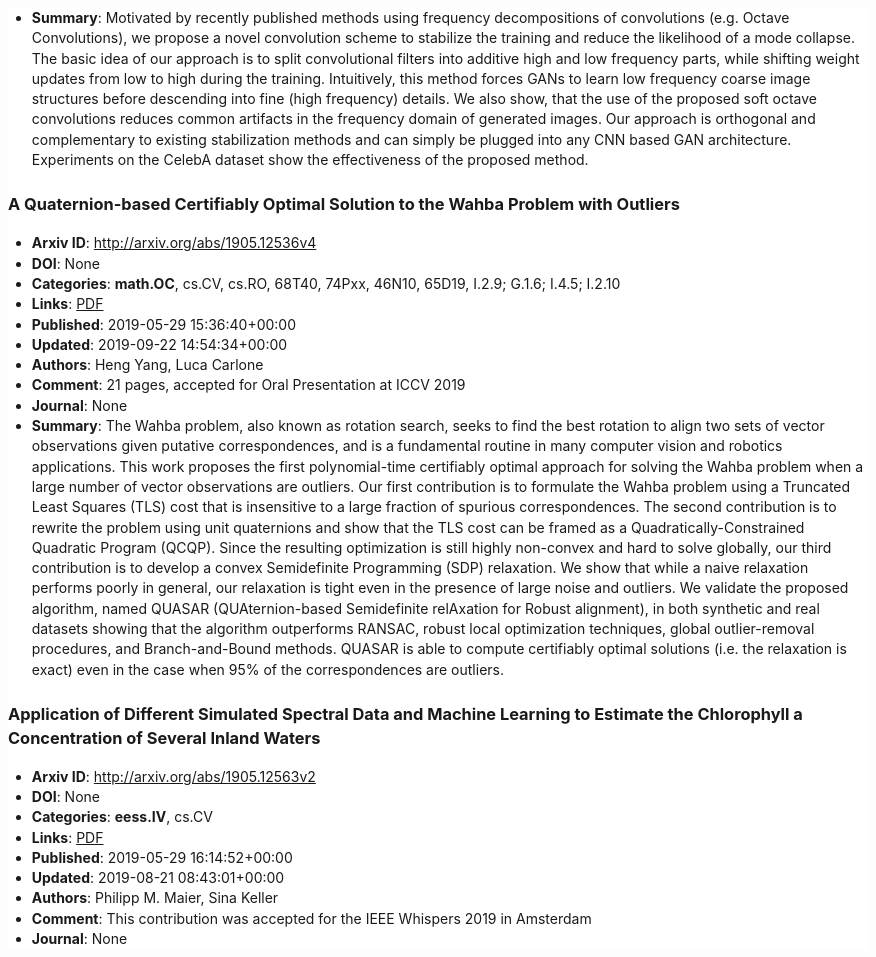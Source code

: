 - **Summary**: Motivated by recently published methods using frequency decompositions of convolutions (e.g. Octave Convolutions), we propose a novel convolution scheme to stabilize the training and reduce the likelihood of a mode collapse. The basic idea of our approach is to split convolutional filters into additive high and low frequency parts, while shifting weight updates from low to high during the training. Intuitively, this method forces GANs to learn low frequency coarse image structures before descending into fine (high frequency) details. We also show, that the use of the proposed soft octave convolutions reduces common artifacts in the frequency domain of generated images. Our approach is orthogonal and complementary to existing stabilization methods and can simply be plugged into any CNN based GAN architecture. Experiments on the CelebA dataset show the effectiveness of the proposed method.



### A Quaternion-based Certifiably Optimal Solution to the Wahba Problem with Outliers
- **Arxiv ID**: http://arxiv.org/abs/1905.12536v4
- **DOI**: None
- **Categories**: **math.OC**, cs.CV, cs.RO, 68T40, 74Pxx, 46N10, 65D19, I.2.9; G.1.6; I.4.5; I.2.10
- **Links**: [PDF](http://arxiv.org/pdf/1905.12536v4)
- **Published**: 2019-05-29 15:36:40+00:00
- **Updated**: 2019-09-22 14:54:34+00:00
- **Authors**: Heng Yang, Luca Carlone
- **Comment**: 21 pages, accepted for Oral Presentation at ICCV 2019
- **Journal**: None
- **Summary**: The Wahba problem, also known as rotation search, seeks to find the best rotation to align two sets of vector observations given putative correspondences, and is a fundamental routine in many computer vision and robotics applications. This work proposes the first polynomial-time certifiably optimal approach for solving the Wahba problem when a large number of vector observations are outliers. Our first contribution is to formulate the Wahba problem using a Truncated Least Squares (TLS) cost that is insensitive to a large fraction of spurious correspondences. The second contribution is to rewrite the problem using unit quaternions and show that the TLS cost can be framed as a Quadratically-Constrained Quadratic Program (QCQP). Since the resulting optimization is still highly non-convex and hard to solve globally, our third contribution is to develop a convex Semidefinite Programming (SDP) relaxation. We show that while a naive relaxation performs poorly in general, our relaxation is tight even in the presence of large noise and outliers. We validate the proposed algorithm, named QUASAR (QUAternion-based Semidefinite relAxation for Robust alignment), in both synthetic and real datasets showing that the algorithm outperforms RANSAC, robust local optimization techniques, global outlier-removal procedures, and Branch-and-Bound methods. QUASAR is able to compute certifiably optimal solutions (i.e. the relaxation is exact) even in the case when 95% of the correspondences are outliers.



### Application of Different Simulated Spectral Data and Machine Learning to Estimate the Chlorophyll a Concentration of Several Inland Waters
- **Arxiv ID**: http://arxiv.org/abs/1905.12563v2
- **DOI**: None
- **Categories**: **eess.IV**, cs.CV
- **Links**: [PDF](http://arxiv.org/pdf/1905.12563v2)
- **Published**: 2019-05-29 16:14:52+00:00
- **Updated**: 2019-08-21 08:43:01+00:00
- **Authors**: Philipp M. Maier, Sina Keller
- **Comment**: This contribution was accepted for the IEEE Whispers 2019 in
  Amsterdam
- **Journal**: None